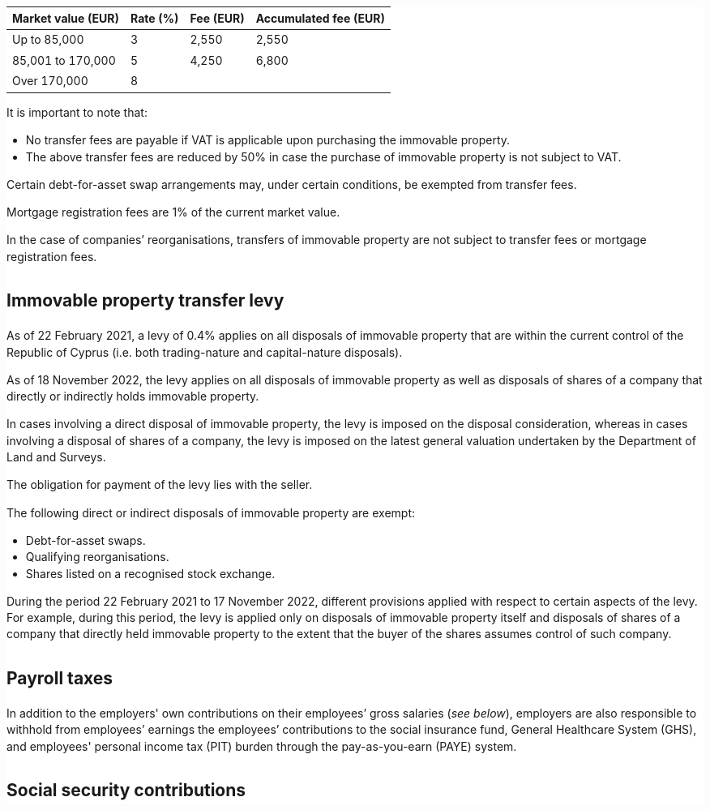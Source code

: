 | Market value (EUR) | Rate (%) | Fee (EUR) | Accumulated fee (EUR) |
| --- | --- | --- | --- |
| Up to 85,000 | 3 | 2,550 | 2,550 |
| 85,001 to 170,000 | 5 | 4,250 | 6,800 |
| Over 170,000 | 8 |  |  |

It is important to note that:

* No transfer fees are payable if VAT is applicable upon purchasing the immovable property.
* The above transfer fees are reduced by 50% in case the purchase of immovable property is not subject to VAT.

Certain debt-for-asset swap arrangements may, under certain conditions, be exempted from transfer fees.

Mortgage registration fees are 1% of the current market value.

In the case of companies’ reorganisations, transfers of immovable property are not subject to transfer fees or mortgage registration fees.

## Immovable property transfer levy

As of 22 February 2021, a levy of 0.4% applies on all disposals of immovable property that are within the current control of the Republic of Cyprus (i.e. both trading-nature and capital-nature disposals).

As of 18 November 2022, the levy applies on all disposals of immovable property as well as disposals of shares of a company that directly or indirectly holds immovable property.

In cases involving a direct disposal of immovable property, the levy is imposed on the disposal consideration, whereas in cases involving a disposal of shares of a company, the levy is imposed on the latest general valuation undertaken by the Department of Land and Surveys.

The obligation for payment of the levy lies with the seller.

The following direct or indirect disposals of immovable property are exempt:

* Debt-for-asset swaps.
* Qualifying reorganisations.
* Shares listed on a recognised stock exchange.

During the period 22 February 2021 to 17 November 2022, different provisions applied with respect to certain aspects of the levy. For example, during this period, the levy is applied only on disposals of immovable property itself and disposals of shares of a company that directly held immovable property to the extent that the buyer of the shares assumes control of such company.

## Payroll taxes

In addition to the employers' own contributions on their employees’ gross salaries (*see below*), employers are also responsible to withhold from employees’ earnings the employees’ contributions to the social insurance fund, General Healthcare System (GHS), and employees' personal income tax (PIT) burden through the pay-as-you-earn (PAYE) system.

## Social security contributions
